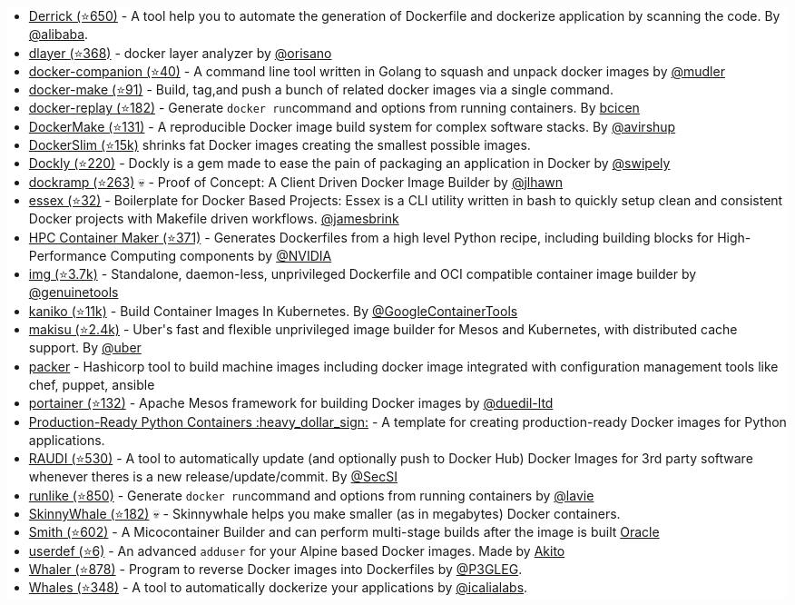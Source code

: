 *   [Derrick (⭐650)](https://github.com/alibaba/derrick) - A tool help you to automate the generation of Dockerfile and dockerize application by scanning the code. By [@alibaba](https://github.com/alibaba).
*   [dlayer (⭐368)](https://github.com/orisano/dlayer) - docker layer analyzer by [@orisano](https://github.com/orisano)
*   [docker-companion (⭐40)](https://github.com/mudler/docker-companion) - A command line tool written in Golang to squash and unpack docker images by [@mudler](https://github.com/mudler/)
*   [docker-make (⭐91)](https://github.com/CtripCloud/docker-make) - Build, tag,and push a bunch of related docker images via a single command.
*   [docker-replay (⭐182)](https://github.com/bcicen/docker-replay) - Generate `docker run`command and options from running containers. By [bcicen](https://github.com/bcicen)
*   [DockerMake (⭐131)](https://github.com/avirshup/DockerMake) - A reproducible Docker image build system for complex software stacks. By [@avirshup](https://github.com/avirshup)
*   [DockerSlim (⭐15k)](https://github.com/docker-slim/docker-slim) shrinks fat Docker images creating the smallest possible images.
*   [Dockly (⭐220)](https://github.com/swipely/dockly) - Dockly is a gem made to ease the pain of packaging an application in Docker by [@swipely](https://github.com/swipely/)
*   [dockramp (⭐263)](https://github.com/jlhawn/dockramp) :skull: - Proof of Concept: A Client Driven Docker Image Builder by [@jlhawn](https://github.com/jlhawn)
*   [essex (⭐32)](https://github.com/utensils/essex) - Boilerplate for Docker Based Projects: Essex is a CLI utility written in bash to quickly setup clean and consistent Docker projects with Makefile driven workflows. [@jamesbrink](https://github.com/jamesbrink)
*   [HPC Container Maker (⭐371)](https://github.com/NVIDIA/hpc-container-maker) - Generates Dockerfiles from a high level Python recipe, including building blocks for High-Performance Computing components by [@NVIDIA](https://github.com/nvidia)
*   [img (⭐3.7k)](https://github.com/genuinetools/img) - Standalone, daemon-less, unprivileged Dockerfile and OCI compatible container image builder by [@genuinetools](https://github.com/genuinetools)
*   [kaniko (⭐11k)](https://github.com/GoogleContainerTools/kaniko) - Build Container Images In Kubernetes. By [@GoogleContainerTools](https://github.com/GoogleContainerTools)
*   [makisu (⭐2.4k)](https://github.com/uber/makisu) - Uber's fast and flexible unprivileged image builder for Mesos and Kubernetes, with distributed cache support. By [@uber](https://github.com/uber)
*   [packer](https://www.packer.io/plugins/builders/docker) - Hashicorp tool to build machine images including docker image integrated with configuration management tools like chef, puppet, ansible
*   [portainer (⭐132)](https://github.com/duedil-ltd/portainer) - Apache Mesos framework for building Docker images by [@duedil-ltd](https://github.com/duedil-ltd)
*   [Production-Ready Python Containers :heavy\_dollar\_sign:](https://pythonspeed.com/products/pythoncontainer/) - A template for creating production-ready Docker images for Python applications.
*   [RAUDI (⭐530)](https://github.com/cybersecsi/RAUDI) - A tool to automatically update (and optionally push to Docker Hub) Docker Images for 3rd party software whenever theres is a new release/update/commit. By [@SecSI](https://github.com/cybersecsi)
*   [runlike (⭐850)](https://github.com/lavie/runlike) - Generate `docker run`command and options from running containers by [@lavie](https://github.com/lavie)
*   [SkinnyWhale (⭐182)](https://github.com/djosephsen/skinnywhale) :skull: - Skinnywhale helps you make smaller (as in megabytes) Docker containers.
*   [Smith (⭐602)](https://github.com/oracle/smith) - A Micocontainer Builder and can perform multi-stage builds after the image is built [Oracle](https://github.com/oracle)
*   [userdef (⭐6)](https://github.com/theAkito/userdef) - An advanced `adduser` for your Alpine based Docker images. Made by [Akito](https://github.com/theAkito)
*   [Whaler (⭐878)](https://github.com/P3GLEG/Whaler) - Program to reverse Docker images into Dockerfiles by [@P3GLEG](https://github.com/P3GLEG/).
*   [Whales (⭐348)](https://github.com/Gueils/whales) - A tool to automatically dockerize your applications by [@icalialabs](https://github.com/IcaliaLabs).

